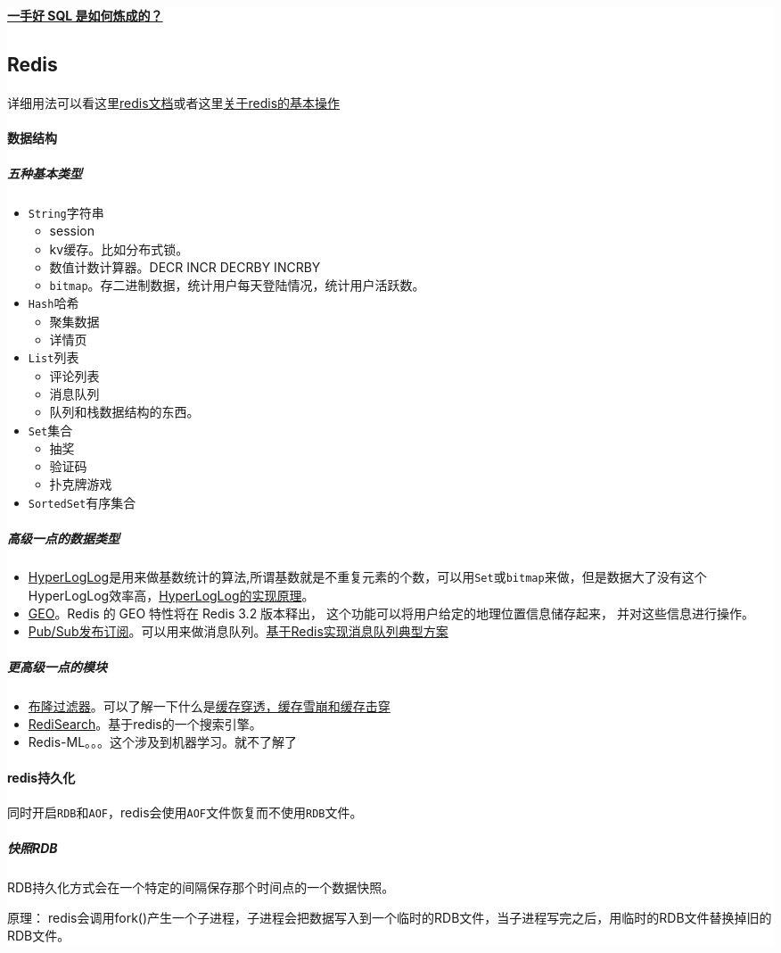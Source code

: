 #### [一手好 SQL 是如何炼成的？](https://mp.weixin.qq.com/s/ZBgv-s-_ojWMiTZYTVx-iQ)

## Redis

详细用法可以看这里[redis文档](http://redisdoc.com/)或者这里[关于redis的基本操作]([https://ruomuc.gitee.io/blog/2019/03/26/%E5%85%B3%E4%BA%8Eredis%E7%9A%84%E5%9F%BA%E6%9C%AC%E6%93%8D%E4%BD%9C/])

#### 数据结构
##### 五种基本类型
- `String`字符串
  - session
  - kv缓存。比如分布式锁。
  - 数值计数计算器。DECR INCR DECRBY INCRBY
  - `bitmap`。存二进制数据，统计用户每天登陆情况，统计用户活跃数。
- `Hash`哈希
  - 聚集数据
  - 详情页
- `List`列表
  - 评论列表
  - 消息队列
  - 队列和栈数据结构的东西。
- `Set`集合
  - 抽奖
  - 验证码
  - 扑克牌游戏
- `SortedSet`有序集合

##### 高级一点的数据类型
- [HyperLogLog](https://www.runoob.com/redis/redis-hyperloglog.html)是用来做基数统计的算法,所谓基数就是不重复元素的个数，可以用`Set`或`bitmap`来做，但是数据大了没有这个HyperLogLog效率高，[HyperLogLog的实现原理](https://zhuanlan.zhihu.com/p/58519480)。
- [GEO](https://blog.huangz.me/diary/2015/redis-geo.html)。Redis 的 GEO 特性将在 Redis 3.2 版本释出， 这个功能可以将用户给定的地理位置信息储存起来， 并对这些信息进行操作。
- [Pub/Sub发布订阅](https://www.runoob.com/redis/redis-pub-sub.html)。可以用来做消息队列。[基于Redis实现消息队列典型方案](http://www.hellokang.net/redis/message-queue-by-redis.html#_1-概述)

##### 更高级一点的模块

- [布隆过滤器](https://juejin.im/post/5cfd060ee51d4556f76e8067)。可以了解一下什么是[缓存穿透，缓存雪崩和缓存击穿](https://blog.csdn.net/zeb_perfect/article/details/54135506)
- [RediSearch](https://oss.redislabs.com/redisearch/Quick_Start.html)。基于redis的一个搜索引擎。
- Redis-ML。。。这个涉及到机器学习。就不了解了

#### redis持久化

同时开启`RDB`和`AOF`，redis会使用`AOF`文件恢复而不使用`RDB`文件。

##### 快照RDB

RDB持久化方式会在一个特定的间隔保存那个时间点的一个数据快照。

原理： redis会调用fork()产生一个子进程，子进程会把数据写入到一个临时的RDB文件，当子进程写完之后，用临时的RDB文件替换掉旧的RDB文件。
